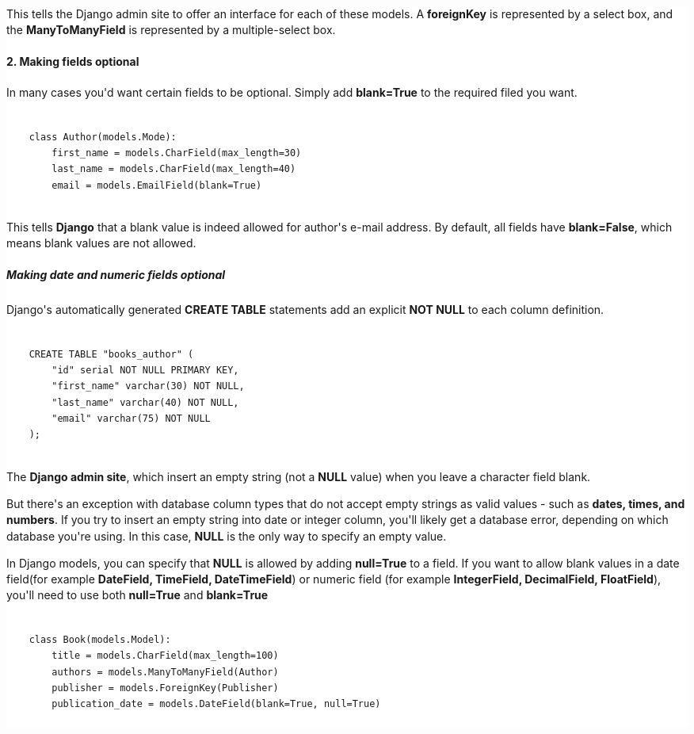 This tells the Django admin site to offer an interface for each of these models. A **foreignKey** is represented by a select box, and the **ManyToManyField** is represented by a multiple-select box.

#### 2. Making fields optional

In many cases you'd want certain fields to be optional. Simply add **blank=True** to the required filed you want.

<pre>
<code>
    class Author(models.Mode):
        first_name = models.CharField(max_length=30)
        last_name = models.CharField(max_length=40)
        email = models.EmailField(blank=True)
</code>
</pre>

This tells **Django** that a blank value is indeed allowed for author's e-mail address. By default, all fields have **blank=False**, which means blank values are not allowed.

##### Making date and numeric fields optional

Django's automatically generated **CREATE TABLE** statements add an explicit **NOT NULL** to each column definition.

<pre>
<code>
    CREATE TABLE "books_author" (
        "id" serial NOT NULL PRIMARY KEY,
        "first_name" varchar(30) NOT NULL,
        "last_name" varchar(40) NOT NULL,
        "email" varchar(75) NOT NULL
    );
</code>
</pre>

The **Django admin site**, which insert an empty string (not a **NULL** value) when you leave a character field blank.

But there's an exception with database column types that do not accept empty strings as valid values - such as **dates, times, and numbers**. If you try to insert an empty string into date or integer column, you'll likely get a database error, depending on which database you're using. In this case, **NULL** is the only way to specify an empty value.

In Django models, you can specify that **NULL** is allowed by adding **null=True** to a field. If you want to allow blank values in a date field(for example **DateField, TimeField, DateTimeField**) or numeric field (for example **IntegerField, DecimalField, FloatField**), you'll need to use both **null=True** and **blank=True**

<pre>
<code>
    class Book(models.Model):
        title = models.CharField(max_length=100)
        authors = models.ManyToManyField(Author)
        publisher = models.ForeignKey(Publisher)
        publication_date = models.DateField(blank=True, null=True)
</code>
</pre>
